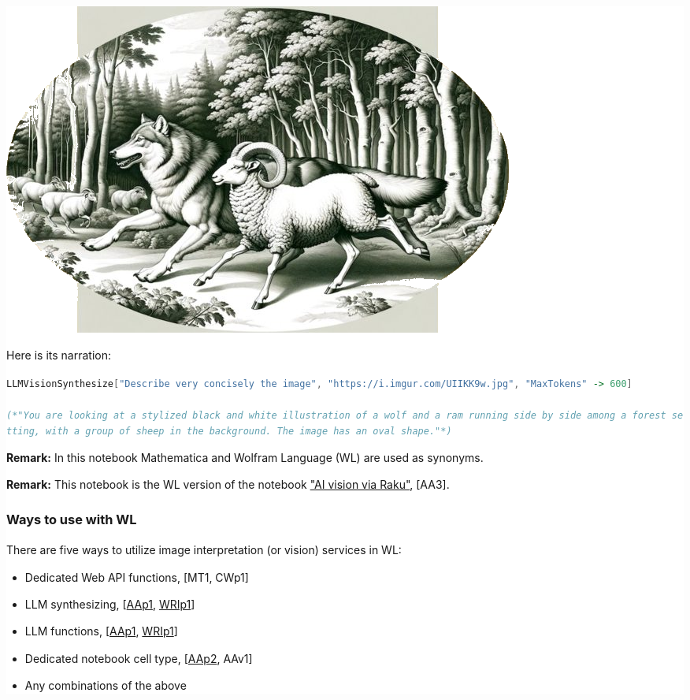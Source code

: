 ![1xg1w9gct6yca](https://raw.githubusercontent.com/antononcube/MathematicaForPrediction/master/MarkdownDocuments/Diagrams/AI-vision-via-WL/1xg1w9gct6yca.png)

Here is its narration:

```mathematica
LLMVisionSynthesize["Describe very concisely the image", "https://i.imgur.com/UIIKK9w.jpg", "MaxTokens" -> 600]

(*"You are looking at a stylized black and white illustration of a wolf and a ram running side by side among a forest setting, with a group of sheep in the background. The image has an oval shape."*)
```

**Remark:** In this notebook Mathematica and Wolfram Language (WL) are used as synonyms.

**Remark:** This notebook is the WL version of the notebook ["AI vision via Raku"](https://community.wolfram.com/groups/-/m/t/3071989), [AA3].

### Ways to use with WL

There are five ways to utilize image interpretation (or vision) services in WL:

- Dedicated Web API functions, [MT1, CWp1]

- LLM synthesizing,  [[AAp1](https://github.com/antononcube/MathematicaForPrediction/blob/master/Misc/LLMVision.m),  [WRIp1](https://resources.wolframcloud.com/PacletRepository/resources/Wolfram/LLMFunctions/)]

- LLM functions, [[AAp1](https://github.com/antononcube/MathematicaForPrediction/blob/master/Misc/LLMVision.m),  [WRIp1](https://resources.wolframcloud.com/PacletRepository/resources/Wolfram/LLMFunctions/)]

- Dedicated notebook cell type, [[AAp2](https://raku.land/zef:antononcube/Jupyter::Chatbook), AAv1]

- Any combinations of the above
